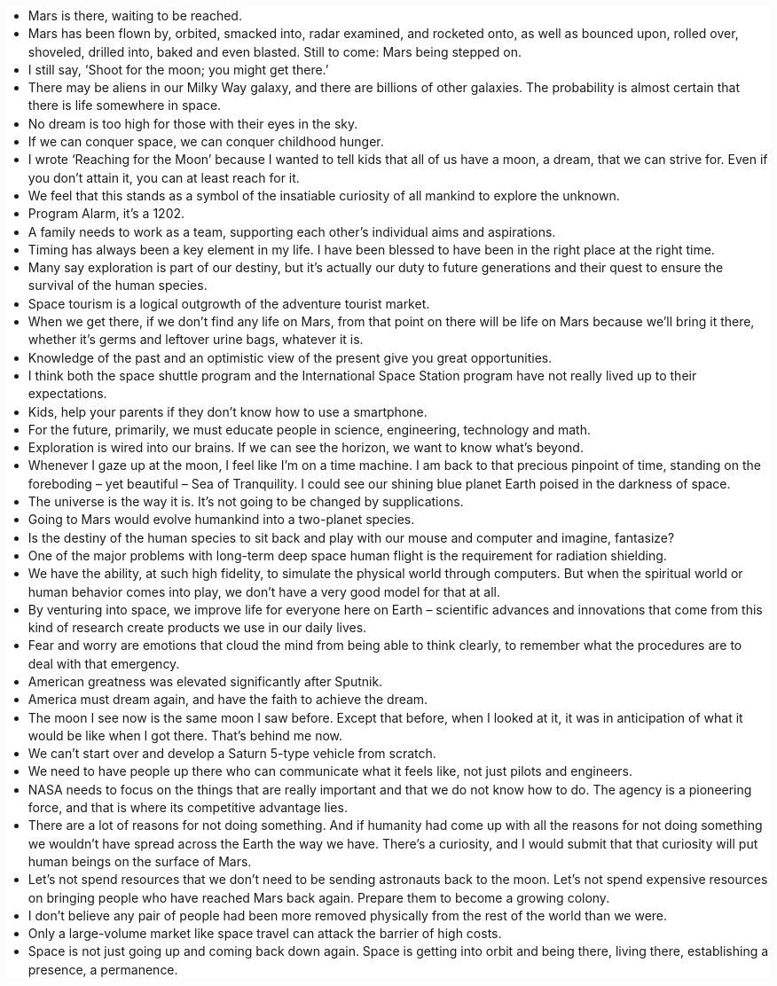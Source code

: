  - Mars is there, waiting to be reached.
 - Mars has been flown by, orbited, smacked into, radar examined, and rocketed onto, as well as bounced upon, rolled over, shoveled, drilled into, baked and even blasted. Still to come: Mars being stepped on.
 - I still say, ‘Shoot for the moon; you might get there.’
 - There may be aliens in our Milky Way galaxy, and there are billions of other galaxies. The probability is almost certain that there is life somewhere in space.
 - No dream is too high for those with their eyes in the sky.
 - If we can conquer space, we can conquer childhood hunger.
 - I wrote ‘Reaching for the Moon’ because I wanted to tell kids that all of us have a moon, a dream, that we can strive for. Even if you don’t attain it, you can at least reach for it.
 - We feel that this stands as a symbol of the insatiable curiosity of all mankind to explore the unknown.
 - Program Alarm, it’s a 1202.
 - A family needs to work as a team, supporting each other’s individual aims and aspirations.
 - Timing has always been a key element in my life. I have been blessed to have been in the right place at the right time.
 - Many say exploration is part of our destiny, but it’s actually our duty to future generations and their quest to ensure the survival of the human species.
 - Space tourism is a logical outgrowth of the adventure tourist market.
 - When we get there, if we don’t find any life on Mars, from that point on there will be life on Mars because we’ll bring it there, whether it’s germs and leftover urine bags, whatever it is.
 - Knowledge of the past and an optimistic view of the present give you great opportunities.
 - I think both the space shuttle program and the International Space Station program have not really lived up to their expectations.
 - Kids, help your parents if they don’t know how to use a smartphone.
 - For the future, primarily, we must educate people in science, engineering, technology and math.
 - Exploration is wired into our brains. If we can see the horizon, we want to know what’s beyond.
 - Whenever I gaze up at the moon, I feel like I’m on a time machine. I am back to that precious pinpoint of time, standing on the foreboding – yet beautiful – Sea of Tranquility. I could see our shining blue planet Earth poised in the darkness of space.
 - The universe is the way it is. It’s not going to be changed by supplications.
 - Going to Mars would evolve humankind into a two-planet species.
 - Is the destiny of the human species to sit back and play with our mouse and computer and imagine, fantasize?
 - One of the major problems with long-term deep space human flight is the requirement for radiation shielding.
 - We have the ability, at such high fidelity, to simulate the physical world through computers. But when the spiritual world or human behavior comes into play, we don’t have a very good model for that at all.
 - By venturing into space, we improve life for everyone here on Earth – scientific advances and innovations that come from this kind of research create products we use in our daily lives.
 - Fear and worry are emotions that cloud the mind from being able to think clearly, to remember what the procedures are to deal with that emergency.
 - American greatness was elevated significantly after Sputnik.
 - America must dream again, and have the faith to achieve the dream.
 - The moon I see now is the same moon I saw before. Except that before, when I looked at it, it was in anticipation of what it would be like when I got there. That’s behind me now.
 - We can’t start over and develop a Saturn 5-type vehicle from scratch.
 - We need to have people up there who can communicate what it feels like, not just pilots and engineers.
 - NASA needs to focus on the things that are really important and that we do not know how to do. The agency is a pioneering force, and that is where its competitive advantage lies.
 - There are a lot of reasons for not doing something. And if humanity had come up with all the reasons for not doing something we wouldn’t have spread across the Earth the way we have. There’s a curiosity, and I would submit that that curiosity will put human beings on the surface of Mars.
 - Let’s not spend resources that we don’t need to be sending astronauts back to the moon. Let’s not spend expensive resources on bringing people who have reached Mars back again. Prepare them to become a growing colony.
 - I don’t believe any pair of people had been more removed physically from the rest of the world than we were.
 - Only a large-volume market like space travel can attack the barrier of high costs.
 - Space is not just going up and coming back down again. Space is getting into orbit and being there, living there, establishing a presence, a permanence.